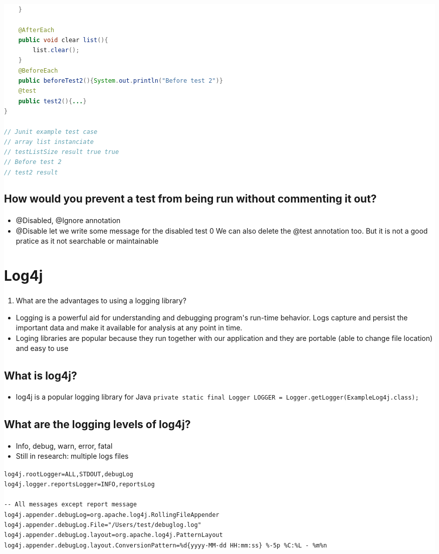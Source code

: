 ```java
	}

	@AfterEach
	public void clear list(){
		list.clear();
	}
	@BeforeEach
	public beforeTest2(){System.out.println("Before test 2")}
	@test 
	public test2(){...}
}

// Junit example test case
// array list instanciate
// testListSize result true true
// Before test 2
// test2 result				
```

## How would you prevent a test from being run without commenting it out?
- @Disabled, @Ignore annotation
- @Disable let we write some message for the disabled test
0 We can also delete the @test annotation too. But it is not a good pratice as it not searchable or maintainable

# Log4j
1. What are the advantages to using a logging library?
- Logging is a powerful aid for understanding and debugging program's run-time behavior. Logs capture and persist the important data and make it available for analysis at any point in time.
- Loging libraries are popular because they run together with our application and they are portable (able to change file location) and easy to use

## What is log4j?
- log4j is a popular logging library for Java
```private static final Logger LOGGER = Logger.getLogger(ExampleLog4j.class);```

## What are the logging levels of log4j?
- Info, debug, warn, error, fatal
- Still in research: multiple logs files 
```
log4j.rootLogger=ALL,STDOUT,debugLog  
log4j.logger.reportsLogger=INFO,reportsLog 

-- All messages except report message
log4j.appender.debugLog=org.apache.log4j.RollingFileAppender  
log4j.appender.debugLog.File="/Users/test/debuglog.log"  
log4j.appender.debugLog.layout=org.apache.log4j.PatternLayout  
log4j.appender.debugLog.layout.ConversionPattern=%d{yyyy-MM-dd HH:mm:ss} %-5p %C:%L - %m%n
